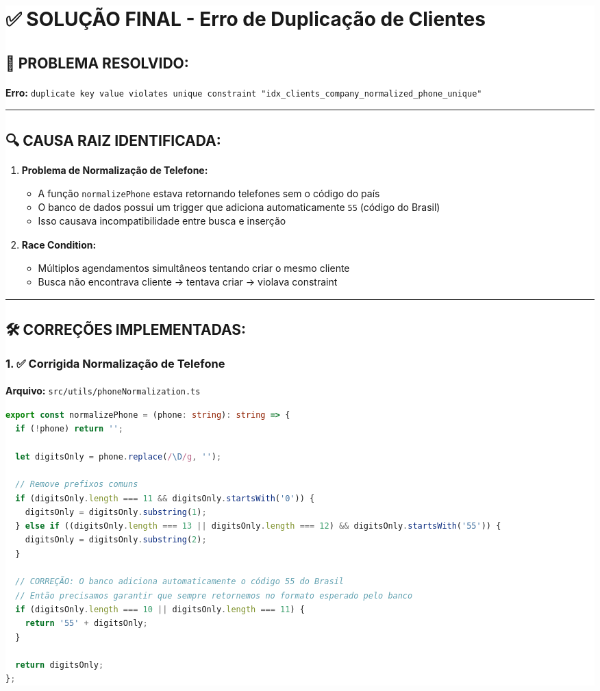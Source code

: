# ✅ SOLUÇÃO FINAL - Erro de Duplicação de Clientes

## 🎯 **PROBLEMA RESOLVIDO:**
**Erro:** `duplicate key value violates unique constraint "idx_clients_company_normalized_phone_unique"`

---

## 🔍 **CAUSA RAIZ IDENTIFICADA:**

1. **Problema de Normalização de Telefone:** 
   - A função `normalizePhone` estava retornando telefones sem o código do país
   - O banco de dados possui um trigger que adiciona automaticamente `55` (código do Brasil)
   - Isso causava incompatibilidade entre busca e inserção

2. **Race Condition:**
   - Múltiplos agendamentos simultâneos tentando criar o mesmo cliente
   - Busca não encontrava cliente → tentava criar → violava constraint

---

## 🛠️ **CORREÇÕES IMPLEMENTADAS:**

### **1. ✅ Corrigida Normalização de Telefone**
**Arquivo:** `src/utils/phoneNormalization.ts`

```typescript
export const normalizePhone = (phone: string): string => {
  if (!phone) return '';
  
  let digitsOnly = phone.replace(/\D/g, '');
  
  // Remove prefixos comuns
  if (digitsOnly.length === 11 && digitsOnly.startsWith('0')) {
    digitsOnly = digitsOnly.substring(1);
  } else if ((digitsOnly.length === 13 || digitsOnly.length === 12) && digitsOnly.startsWith('55')) {
    digitsOnly = digitsOnly.substring(2);
  }
  
  // CORREÇÃO: O banco adiciona automaticamente o código 55 do Brasil
  // Então precisamos garantir que sempre retornemos no formato esperado pelo banco
  if (digitsOnly.length === 10 || digitsOnly.length === 11) {
    return '55' + digitsOnly;
  }
  
  return digitsOnly;
};
```
